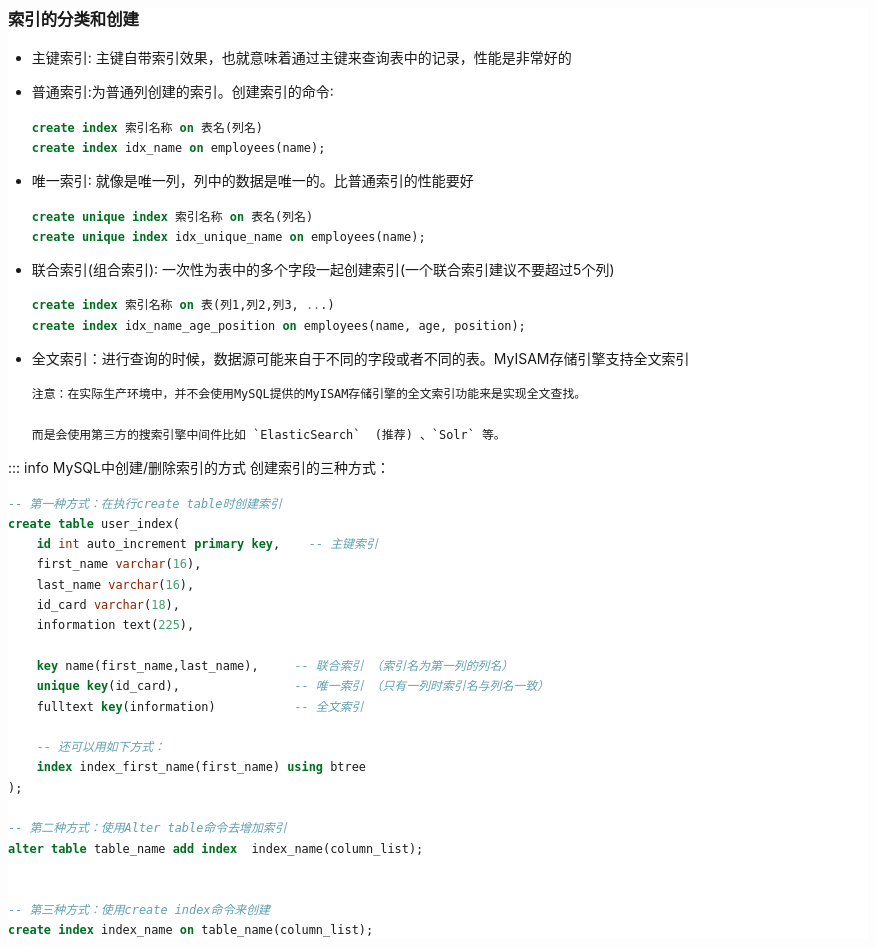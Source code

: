 

### 索引的分类和创建

- 主键索引: 主键自带索引效果，也就意味着通过主键来查询表中的记录，性能是非常好的

- 普通索引:为普通列创建的索引。创建索引的命令∶

  ```sql
  create index 索引名称 on 表名(列名) 
  create index idx_name on employees(name);
  ```

- 唯一索引∶ 就像是唯一列，列中的数据是唯一的。比普通索引的性能要好

  ```sql
  create unique index 索引名称 on 表名(列名)
  create unique index idx_unique_name on employees(name);
  ```

- 联合索引(组合索引)∶ 一次性为表中的多个字段一起创建索引(一个联合索引建议不要超过5个列)
  ```sql
  create index 索引名称 on 表(列1,列2,列3, ...)
  create index idx_name_age_position on employees(name, age, position);
  ```
  
- 全文索引：进行查询的时候，数据源可能来自于不同的字段或者不同的表。MyISAM存储引擎支持全文索引

  ```shell
  注意：在实际生产环境中，并不会使用MySQL提供的MyISAM存储引擎的全文索引功能来是实现全文查找。
  
  而是会使用第三方的搜索引擎中间件比如 `ElasticSearch`  (推荐) 、`Solr` 等。
  ```


::: info MySQL中创建/删除索引的方式
创建索引的三种方式：

```sql
-- 第一种方式：在执行create table时创建索引 
create table user_index(
    id int auto_increment primary key,    -- 主键索引
    first_name varchar(16),
    last_name varchar(16),
    id_card varchar(18),
    information text(225),

    key name(first_name,last_name),     -- 联合索引 （索引名为第一列的列名）
    unique key(id_card),                -- 唯一索引 （只有一列时索引名与列名一致）
    fulltext key(information)           -- 全文索引
    
    -- 还可以用如下方式：
    index index_first_name(first_name) using btree 
);

-- 第二种方式：使用Alter table命令去增加索引
alter table table_name add index  index_name(column_list);


-- 第三种方式：使用create index命令来创建
create index index_name on table_name(column_list);
```
